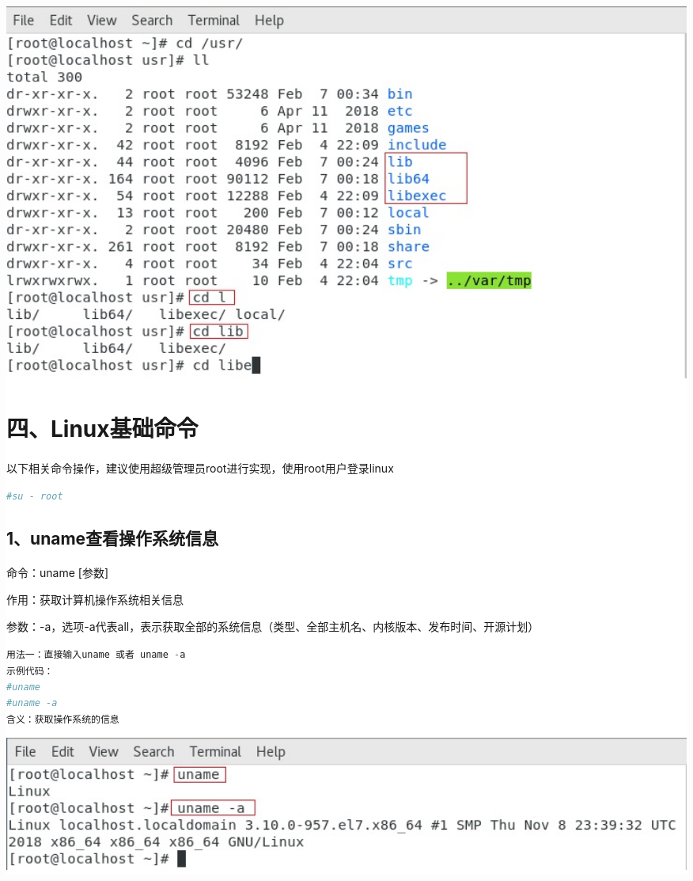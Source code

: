<img src="media\cd02.jpg" style="width:960px" />



# 四、Linux基础命令

以下相关命令操作，建议使用超级管理员root进行实现，使用root用户登录linux

```powershell
#su - root
```

## 1、uname查看操作系统信息

命令：uname [参数]

作用：获取计算机操作系统相关信息

参数：-a，选项-a代表all，表示获取全部的系统信息（类型、全部主机名、内核版本、发布时间、开源计划）

```powershell
用法一：直接输入uname 或者 uname -a
示例代码：
#uname
#uname -a
含义：获取操作系统的信息
```

<img src="media\uname02.jpg" style="width:960px" />
